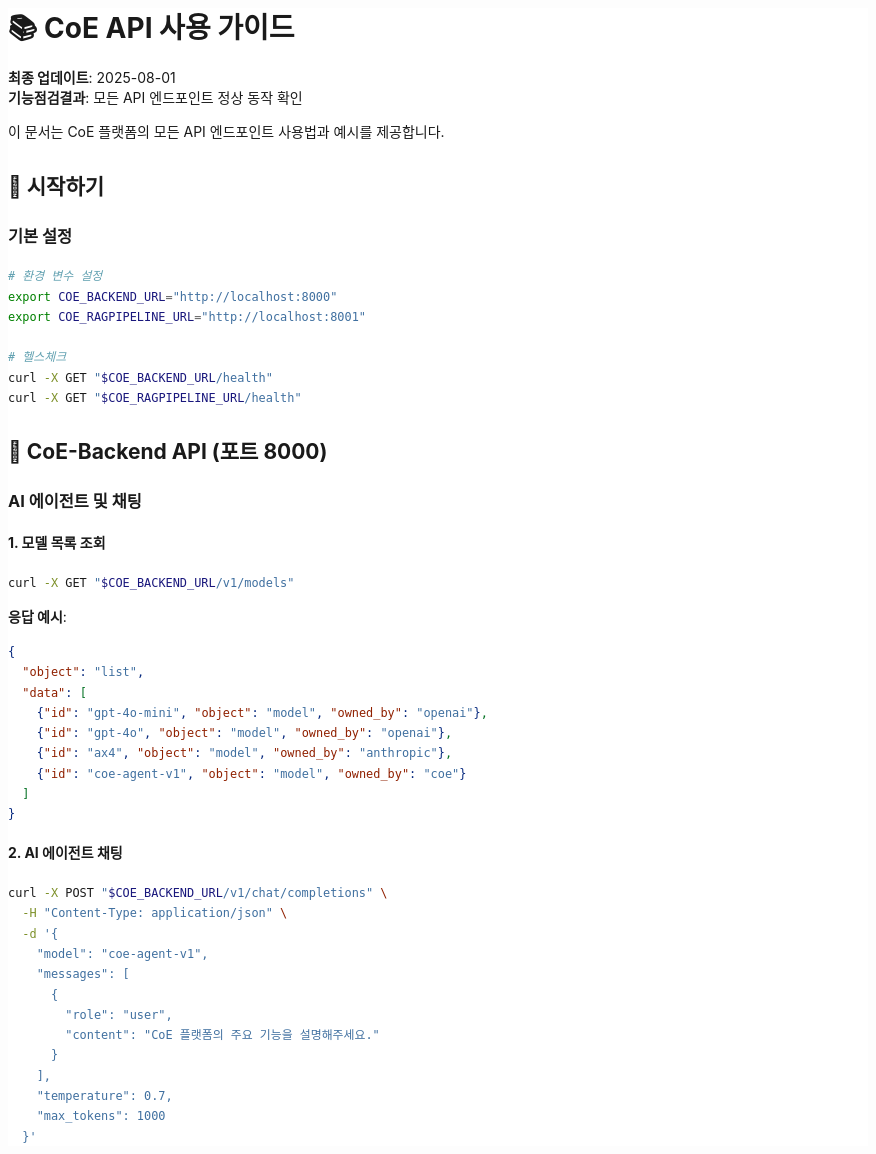 # 📚 CoE API 사용 가이드

**최종 업데이트**: 2025-08-01  
**기능점검결과**: 모든 API 엔드포인트 정상 동작 확인

이 문서는 CoE 플랫폼의 모든 API 엔드포인트 사용법과 예시를 제공합니다.

## 🚀 시작하기

### 기본 설정

```bash
# 환경 변수 설정
export COE_BACKEND_URL="http://localhost:8000"
export COE_RAGPIPELINE_URL="http://localhost:8001"

# 헬스체크
curl -X GET "$COE_BACKEND_URL/health"
curl -X GET "$COE_RAGPIPELINE_URL/health"
```

## 🤖 CoE-Backend API (포트 8000)

### AI 에이전트 및 채팅

#### 1. 모델 목록 조회
```bash
curl -X GET "$COE_BACKEND_URL/v1/models"
```

**응답 예시**:
```json
{
  "object": "list",
  "data": [
    {"id": "gpt-4o-mini", "object": "model", "owned_by": "openai"},
    {"id": "gpt-4o", "object": "model", "owned_by": "openai"},
    {"id": "ax4", "object": "model", "owned_by": "anthropic"},
    {"id": "coe-agent-v1", "object": "model", "owned_by": "coe"}
  ]
}
```

#### 2. AI 에이전트 채팅
```bash
curl -X POST "$COE_BACKEND_URL/v1/chat/completions" \
  -H "Content-Type: application/json" \
  -d '{
    "model": "coe-agent-v1",
    "messages": [
      {
        "role": "user",
        "content": "CoE 플랫폼의 주요 기능을 설명해주세요."
      }
    ],
    "temperature": 0.7,
    "max_tokens": 1000
  }'
```
